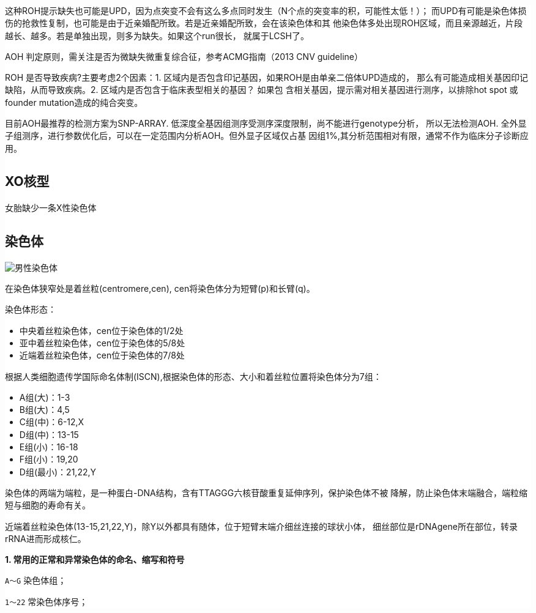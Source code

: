 这种ROH提示缺失也可能是UPD，因为点突变不会有这么多点同时发生（N个点的突变率的积，可能性太低！）；
而UPD有可能是染色体损伤的抢救性复制，也可能是由于近亲婚配所致。若是近亲婚配所致，会在该染色体和其
他染色体多处出现ROH区域，而且亲源越近，片段越长、越多。若是单独出现，则多为缺失。如果这个run很长，
就属于LCSH了。


AOH 判定原则，需关注是否为微缺失微重复综合征，参考ACMG指南（2013 CNV guideline）

ROH 是否导致疾病?主要考虑2个因素：1. 区域内是否包含印记基因，如果ROH是由单亲二倍体UPD造成的，
那么有可能造成相关基因印记缺陷，从而导致疾病。2. 区域内是否包含于临床表型相关的基因？ 如果包
含相关基因，提示需对相关基因进行测序，以排除hot spot 或 founder mutation造成的纯合突变。

目前AOH最推荐的检测方案为SNP-ARRAY. 低深度全基因组测序受测序深度限制，尚不能进行genotype分析，
所以无法检测AOH. 全外显子组测序，进行参数优化后，可以在一定范围内分析AOH。但外显子区域仅占基
因组1%,其分析范围相对有限，通常不作为临床分子诊断应用。




## XO核型

女胎缺少一条X性染色体


## 染色体


![男性染色体](https://timgsa.baidu.com/timg?image&quality=80&size=b9999_10000&sec=1549947933615&di=6b04a917b190c3a28116ecad893e5fd5&imgtype=0&src=http%3A%2F%2Fbig5.cri.cn%2Fgate%2Fbig5%2Fnews.cri.cn%2Fmmsource%2Fimages%2F2005%2F09%2F06%2Fwc050906039.jpg)

在染色体狭窄处是着丝粒(centromere,cen), cen将染色体分为短臂(p)和长臂(q)。

染色体形态：

* 中央着丝粒染色体，cen位于染色体的1/2处
* 亚中着丝粒染色体，cen位于染色体的5/8处
* 近端着丝粒染色体，cen位于染色体的7/8处

根据人类细胞遗传学国际命名体制(ISCN),根据染色体的形态、大小和着丝粒位置将染色体分为7组：

* A组(大)：1-3
* B组(大)：4,5
* C组(中)：6-12,X
* D组(中)：13-15
* E组(小)：16-18
* F组(小)：19,20
* D组(最小)：21,22,Y

染色体的两端为端粒，是一种蛋白-DNA结构，含有TTAGGG六核苷酸重复延伸序列，保护染色体不被
降解，防止染色体末端融合，端粒缩短与细胞的寿命有关。

近端着丝粒染色体(13-15,21,22,Y)，除Y以外都具有随体，位于短臂末端介细丝连接的球状小体，
细丝部位是rDNAgene所在部位，转录rRNA进而形成核仁。


**1. 常用的正常和异常染色体的命名、缩写和符号**

`A～G` 染色体组；

`1～22` 常染色体序号；

